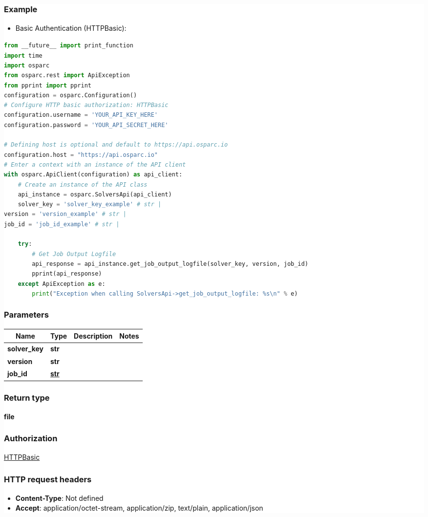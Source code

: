 ### Example

* Basic Authentication (HTTPBasic):

```python
from __future__ import print_function
import time
import osparc
from osparc.rest import ApiException
from pprint import pprint
configuration = osparc.Configuration()
# Configure HTTP basic authorization: HTTPBasic
configuration.username = 'YOUR_API_KEY_HERE'
configuration.password = 'YOUR_API_SECRET_HERE'

# Defining host is optional and default to https://api.osparc.io
configuration.host = "https://api.osparc.io"
# Enter a context with an instance of the API client
with osparc.ApiClient(configuration) as api_client:
    # Create an instance of the API class
    api_instance = osparc.SolversApi(api_client)
    solver_key = 'solver_key_example' # str |
version = 'version_example' # str |
job_id = 'job_id_example' # str |

    try:
        # Get Job Output Logfile
        api_response = api_instance.get_job_output_logfile(solver_key, version, job_id)
        pprint(api_response)
    except ApiException as e:
        print("Exception when calling SolversApi->get_job_output_logfile: %s\n" % e)
```

### Parameters

Name | Type | Description  | Notes
------------- | ------------- | ------------- | -------------
 **solver_key** | **str**|  |
 **version** | **str**|  |
 **job_id** | [**str**](.md)|  |

### Return type

**file**

### Authorization

[HTTPBasic](../README.md#HTTPBasic)

### HTTP request headers

 - **Content-Type**: Not defined
 - **Accept**: application/octet-stream, application/zip, text/plain, application/json
